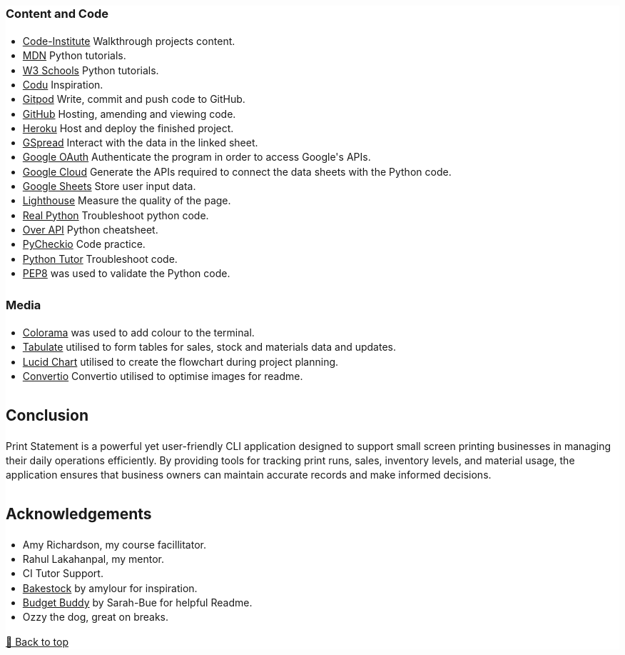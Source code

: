 ### Content and Code <a name="content-and-code"></a>

* [Code-Institute](https://codeinstitute.net/ie/?nab=0) Walkthrough projects content.
* [MDN](https://developer.mozilla.org/en-US/) Python tutorials.
* [W3 Schools](https://www.w3schools.com/python/) Python tutorials.
* [Codu](https://www.codu.co/) Inspiration.
* [Gitpod](https://www.gitpod.io/) Write, commit and push code to GitHub. 
* [GitHub](https://github.com/) Hosting, amending and viewing code.
* [Heroku](https://www.heroku.com/home) Host and deploy the finished project.
* [GSpread](https://docs.gspread.org/en/v6.0.0/) Interact with the data in the linked sheet.
* [Google OAuth](https://google-auth.readthedocs.io/en/master/reference/google.oauth2.service_account.html) Authenticate the program in order to access Google's APIs.
* [Google Cloud](https://cloud.google.com/) Generate the APIs required to connect the data sheets with the Python code.
* [Google Sheets](https://docs.google.com/spreadsheets/u/0/) Store user input data.
* [Lighthouse](https://developer.chrome.com/docs/lighthouse/overview) Measure the quality of the page.
* [Real Python](https://realpython.com/) Troubleshoot python code.
* [Over API](https://overapi.com/python) Python cheatsheet.
* [PyCheckio](https://py.checkio.org/) Code practice.
* [Python Tutor](https://pythontutor.com/python-compiler.html#mode=edit) Troubleshoot code.
* [PEP8](https://ww1.pep8online.com/?usid=27&utid=6324189552) was used to validate the Python code.

### Media <a name="media"></a>
* [Colorama](https://pypi.org/project/colorama/) was used to add colour to the terminal.
* [Tabulate](https://pypi.org/project/tabulate/) utilised to form tables for sales, stock and materials data and updates.
* [Lucid Chart](https://www.lucidchart.com/pages) utilised to create the flowchart during project planning.
* [Convertio](https://convertio.co/) Convertio utilised to optimise images for readme.

## Conclusion <a name="conclusion"></a>
Print Statement is a powerful yet user-friendly CLI application designed to support small screen printing businesses in managing their daily operations efficiently. By providing tools for tracking print runs, sales, inventory levels, and material usage, the application ensures that business owners can maintain accurate records and make informed decisions.

## Acknowledgements <a name="acknowledgements"></a>
- Amy Richardson, my course facillitator.
- Rahul Lakahanpal, my mentor.
- CI Tutor Support.
- [Bakestock](https://github.com/amylour/BakeStock) by amylour for inspiration.
- [Budget Buddy](https://github.com/Sarah-Bue/budget-buddy) by Sarah-Bue for helpful Readme.
- Ozzy the dog, great on breaks.

[🔼 Back to top](#Print-Statement)
